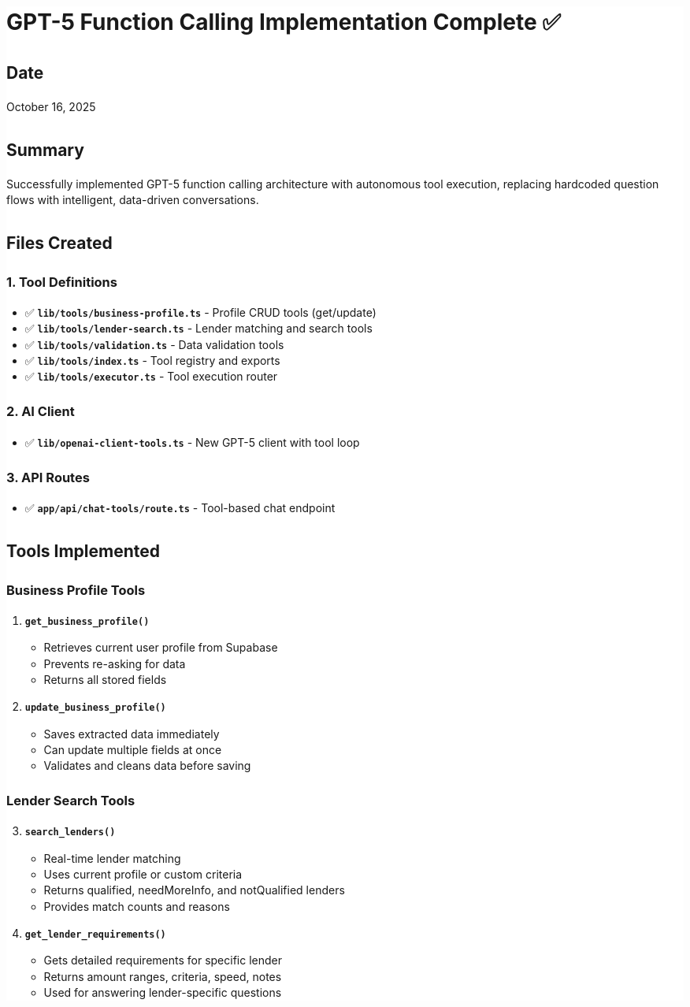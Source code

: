 # GPT-5 Function Calling Implementation Complete ✅

## Date
October 16, 2025

## Summary
Successfully implemented GPT-5 function calling architecture with autonomous tool execution, replacing hardcoded question flows with intelligent, data-driven conversations.

## Files Created

### 1. Tool Definitions
- ✅ **`lib/tools/business-profile.ts`** - Profile CRUD tools (get/update)
- ✅ **`lib/tools/lender-search.ts`** - Lender matching and search tools
- ✅ **`lib/tools/validation.ts`** - Data validation tools
- ✅ **`lib/tools/index.ts`** - Tool registry and exports
- ✅ **`lib/tools/executor.ts`** - Tool execution router

### 2. AI Client
- ✅ **`lib/openai-client-tools.ts`** - New GPT-5 client with tool loop

### 3. API Routes
- ✅ **`app/api/chat-tools/route.ts`** - Tool-based chat endpoint

## Tools Implemented

### Business Profile Tools
1. **`get_business_profile()`**
   - Retrieves current user profile from Supabase
   - Prevents re-asking for data
   - Returns all stored fields

2. **`update_business_profile()`**
   - Saves extracted data immediately
   - Can update multiple fields at once
   - Validates and cleans data before saving

### Lender Search Tools
3. **`search_lenders()`**
   - Real-time lender matching
   - Uses current profile or custom criteria
   - Returns qualified, needMoreInfo, and notQualified lenders
   - Provides match counts and reasons

4. **`get_lender_requirements()`**
   - Gets detailed requirements for specific lender
   - Returns amount ranges, criteria, speed, notes
   - Used for answering lender-specific questions
